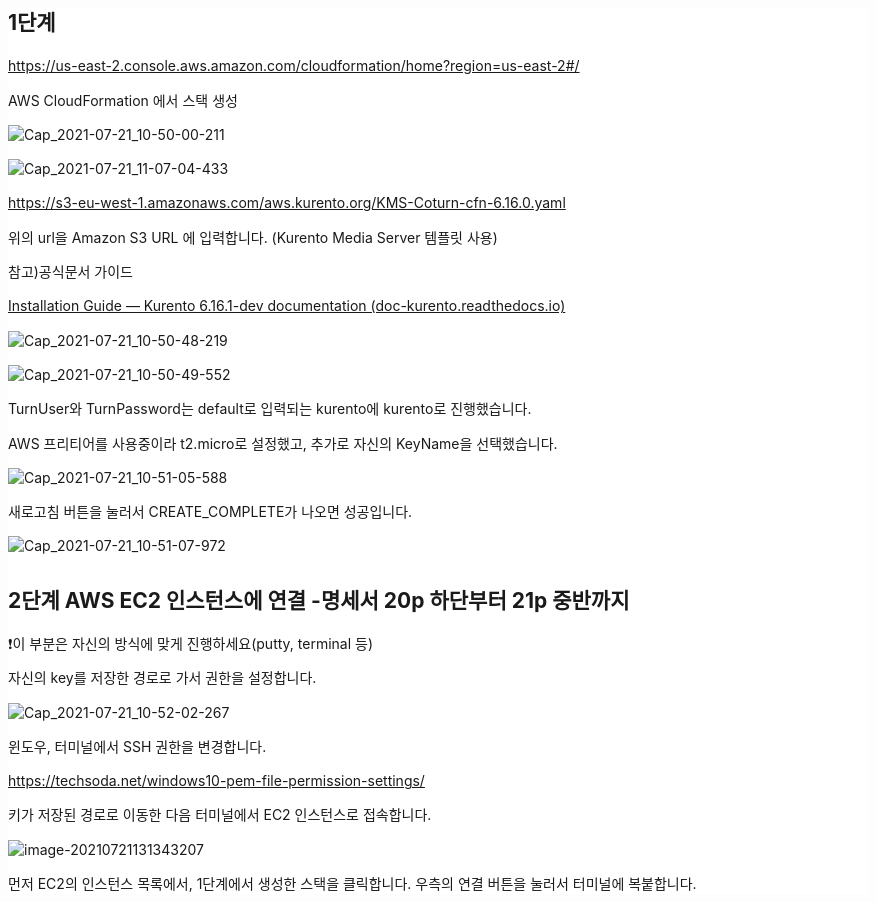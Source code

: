 ## 1단계

https://us-east-2.console.aws.amazon.com/cloudformation/home?region=us-east-2#/

AWS CloudFormation 에서 스택 생성

![Cap_2021-07-21_10-50-00-211](/uploads/b2b495f3a829b537a176836048921900/Cap_2021-07-21_10-50-00-211.jpg)

![Cap_2021-07-21_11-07-04-433](/uploads/b7ad7747f4086b77fd011b0ef6a64e85/Cap_2021-07-21_11-07-04-433.jpg)

https://s3-eu-west-1.amazonaws.com/aws.kurento.org/KMS-Coturn-cfn-6.16.0.yaml

위의 url을 Amazon S3 URL 에 입력합니다.  (Kurento Media Server 템플릿 사용)

참고)공식문서 가이드

[Installation Guide — Kurento 6.16.1-dev documentation (doc-kurento.readthedocs.io)](https://doc-kurento.readthedocs.io/en/latest/user/installation.html#installation-guide)

![Cap_2021-07-21_10-50-48-219](/uploads/15ba7254aec08796c0ccb5f89e50c56f/Cap_2021-07-21_10-50-48-219.jpg)


![Cap_2021-07-21_10-50-49-552](/uploads/9f7116cc252af8d3c93c6fd75f7f325a/Cap_2021-07-21_10-50-49-552.jpg)

TurnUser와 TurnPassword는 default로 입력되는 kurento에 kurento로 진행했습니다. 

AWS 프리티어를 사용중이라 t2.micro로 설정했고, 추가로 자신의 KeyName을 선택했습니다. 



![Cap_2021-07-21_10-51-05-588](/uploads/8fe4b3bc16ba5b03a4527b411571d8fd/Cap_2021-07-21_10-51-05-588.jpg)

새로고침 버튼을 눌러서 CREATE_COMPLETE가 나오면 성공입니다.

![Cap_2021-07-21_10-51-07-972](/uploads/3e0f30942b4b19cb05adb389dfe3a41d/Cap_2021-07-21_10-51-07-972.jpg)







## 2단계 AWS  EC2 인스턴스에 연결 -명세서  20p 하단부터 21p 중반까지

❗이 부분은 자신의 방식에 맞게 진행하세요(putty, terminal 등)

자신의 key를 저장한 경로로 가서 권한을 설정합니다. 

![Cap_2021-07-21_10-52-02-267](/uploads/c69b5b523830463d8dca199f0425c9a5/Cap_2021-07-21_10-52-02-267.jpg)

윈도우, 터미널에서 SSH 권한을 변경합니다.

https://techsoda.net/windows10-pem-file-permission-settings/

키가 저장된 경로로 이동한 다음 터미널에서 EC2 인스턴스로 접속합니다. 

![image-20210721131343207](/uploads/6b72e7959e24caba30bd3d826609555d/image-20210721131343207.png)

먼저 EC2의 인스턴스 목록에서, 1단계에서 생성한 스택을 클릭합니다. 우측의 연결 버튼을 눌러서 터미널에 복붙합니다.
